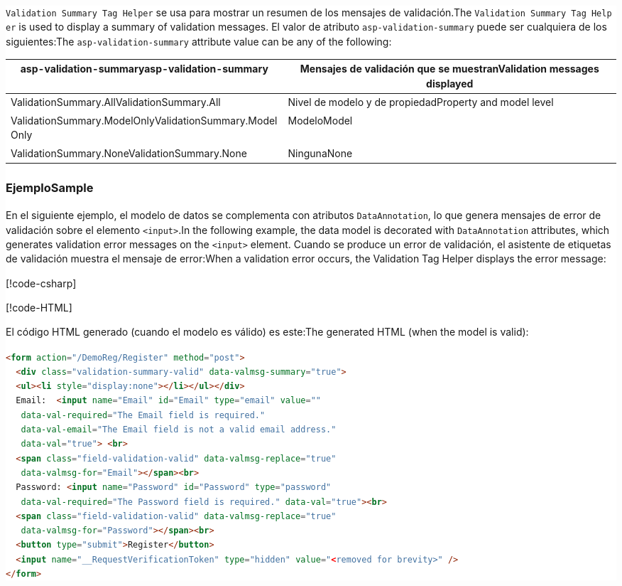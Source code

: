 <span data-ttu-id="d7e6f-265">`Validation Summary Tag Helper` se usa para mostrar un resumen de los mensajes de validación.</span><span class="sxs-lookup"><span data-stu-id="d7e6f-265">The `Validation Summary Tag Helper`  is used to display a summary of validation messages.</span></span> <span data-ttu-id="d7e6f-266">El valor de atributo `asp-validation-summary` puede ser cualquiera de los siguientes:</span><span class="sxs-lookup"><span data-stu-id="d7e6f-266">The `asp-validation-summary` attribute value can be any of the following:</span></span>

|<span data-ttu-id="d7e6f-267">asp-validation-summary</span><span class="sxs-lookup"><span data-stu-id="d7e6f-267">asp-validation-summary</span></span>|<span data-ttu-id="d7e6f-268">Mensajes de validación que se muestran</span><span class="sxs-lookup"><span data-stu-id="d7e6f-268">Validation messages displayed</span></span>|
|--- |--- |
|<span data-ttu-id="d7e6f-269">ValidationSummary.All</span><span class="sxs-lookup"><span data-stu-id="d7e6f-269">ValidationSummary.All</span></span>|<span data-ttu-id="d7e6f-270">Nivel de modelo y de propiedad</span><span class="sxs-lookup"><span data-stu-id="d7e6f-270">Property and model level</span></span>|
|<span data-ttu-id="d7e6f-271">ValidationSummary.ModelOnly</span><span class="sxs-lookup"><span data-stu-id="d7e6f-271">ValidationSummary.ModelOnly</span></span>|<span data-ttu-id="d7e6f-272">Modelo</span><span class="sxs-lookup"><span data-stu-id="d7e6f-272">Model</span></span>|
|<span data-ttu-id="d7e6f-273">ValidationSummary.None</span><span class="sxs-lookup"><span data-stu-id="d7e6f-273">ValidationSummary.None</span></span>|<span data-ttu-id="d7e6f-274">Ninguna</span><span class="sxs-lookup"><span data-stu-id="d7e6f-274">None</span></span>|

### <a name="sample"></a><span data-ttu-id="d7e6f-275">Ejemplo</span><span class="sxs-lookup"><span data-stu-id="d7e6f-275">Sample</span></span>

<span data-ttu-id="d7e6f-276">En el siguiente ejemplo, el modelo de datos se complementa con atributos `DataAnnotation`, lo que genera mensajes de error de validación sobre el elemento `<input>`.</span><span class="sxs-lookup"><span data-stu-id="d7e6f-276">In the following example, the data model is decorated with `DataAnnotation` attributes, which generates validation error messages on the `<input>` element.</span></span>  <span data-ttu-id="d7e6f-277">Cuando se produce un error de validación, el asistente de etiquetas de validación muestra el mensaje de error:</span><span class="sxs-lookup"><span data-stu-id="d7e6f-277">When a validation error occurs, the Validation Tag Helper displays the error message:</span></span>

[!code-csharp[](working-with-forms/sample/final/ViewModels/RegisterViewModel.cs)]

[!code-HTML[](../../mvc/views/working-with-forms/sample/final/Views/Demo/RegisterValidation.cshtml?highlight=4,6,8&range=1-10)]

<span data-ttu-id="d7e6f-278">El código HTML generado (cuando el modelo es válido) es este:</span><span class="sxs-lookup"><span data-stu-id="d7e6f-278">The generated HTML (when the model is valid):</span></span>

```HTML
<form action="/DemoReg/Register" method="post">
  <div class="validation-summary-valid" data-valmsg-summary="true">
  <ul><li style="display:none"></li></ul></div>
  Email:  <input name="Email" id="Email" type="email" value=""
   data-val-required="The Email field is required."
   data-val-email="The Email field is not a valid email address."
   data-val="true"> <br>
  <span class="field-validation-valid" data-valmsg-replace="true"
   data-valmsg-for="Email"></span><br>
  Password: <input name="Password" id="Password" type="password"
   data-val-required="The Password field is required." data-val="true"><br>
  <span class="field-validation-valid" data-valmsg-replace="true"
   data-valmsg-for="Password"></span><br>
  <button type="submit">Register</button>
  <input name="__RequestVerificationToken" type="hidden" value="<removed for brevity>" />
</form>
```
